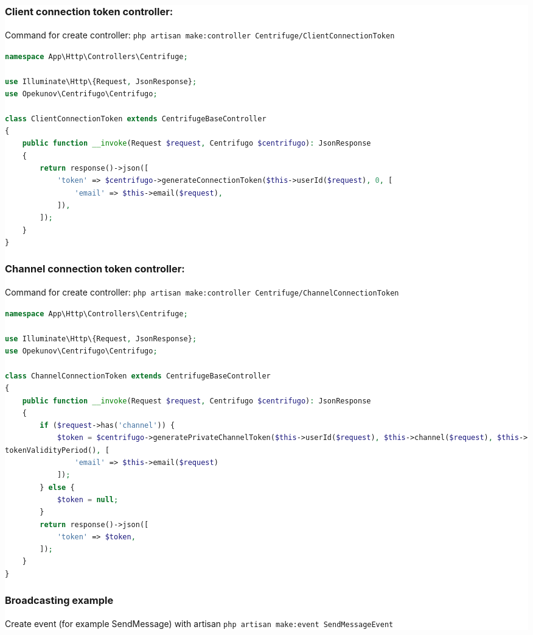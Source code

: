### Client connection token controller:
Command for create controller: `php artisan make:controller Centrifuge/ClientConnectionToken`
```php
namespace App\Http\Controllers\Centrifuge;

use Illuminate\Http\{Request, JsonResponse};
use Opekunov\Centrifugo\Centrifugo;

class ClientConnectionToken extends CentrifugeBaseController
{
    public function __invoke(Request $request, Centrifugo $centrifugo): JsonResponse
    {
        return response()->json([
            'token' => $centrifugo->generateConnectionToken($this->userId($request), 0, [
                'email' => $this->email($request),
            ]),
        ]);
    }
}
```

### Channel connection token controller:
Command for create controller: `php artisan make:controller Centrifuge/ChannelConnectionToken`
```php
namespace App\Http\Controllers\Centrifuge;

use Illuminate\Http\{Request, JsonResponse};
use Opekunov\Centrifugo\Centrifugo;

class ChannelConnectionToken extends CentrifugeBaseController
{
    public function __invoke(Request $request, Centrifugo $centrifugo): JsonResponse
    {
        if ($request->has('channel')) {
            $token = $centrifugo->generatePrivateChannelToken($this->userId($request), $this->channel($request), $this->tokenValidityPeriod(), [
                'email' => $this->email($request)
            ]);
        } else {
            $token = null;
        }
        return response()->json([
            'token' => $token,
        ]);
    }
}
```

### Broadcasting example
Create event (for example SendMessage) with artisan `php artisan make:event SendMessageEvent`
